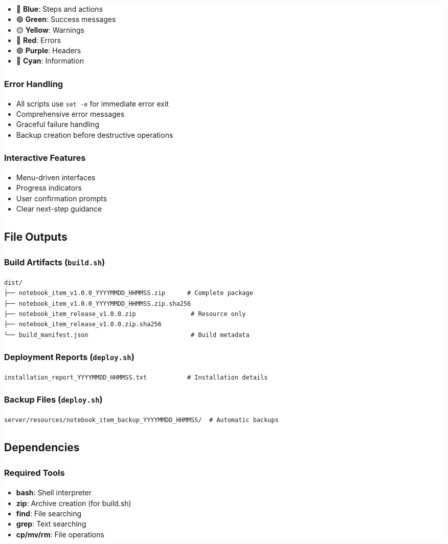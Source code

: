 - 🔵 **Blue**: Steps and actions
- 🟢 **Green**: Success messages
- 🟡 **Yellow**: Warnings
- 🔴 **Red**: Errors
- 🟣 **Purple**: Headers
- 🔷 **Cyan**: Information

### Error Handling

- All scripts use `set -e` for immediate error exit
- Comprehensive error messages
- Graceful failure handling
- Backup creation before destructive operations

### Interactive Features

- Menu-driven interfaces
- Progress indicators
- User confirmation prompts
- Clear next-step guidance

## File Outputs

### Build Artifacts (`build.sh`)

``` plaintext
dist/
├── notebook_item_v1.0.0_YYYYMMDD_HHMMSS.zip      # Complete package
├── notebook_item_v1.0.0_YYYYMMDD_HHMMSS.zip.sha256
├── notebook_item_release_v1.0.0.zip               # Resource only
├── notebook_item_release_v1.0.0.zip.sha256
└── build_manifest.json                            # Build metadata
```

### Deployment Reports (`deploy.sh`)

``` plaintext
installation_report_YYYYMMDD_HHMMSS.txt           # Installation details
```

### Backup Files (`deploy.sh`)

``` plaintext
server/resources/notebook_item_backup_YYYYMMDD_HHMMSS/  # Automatic backups
```

## Dependencies

### Required Tools

- **bash**: Shell interpreter
- **zip**: Archive creation (for build.sh)
- **find**: File searching
- **grep**: Text searching
- **cp/mv/rm**: File operations
